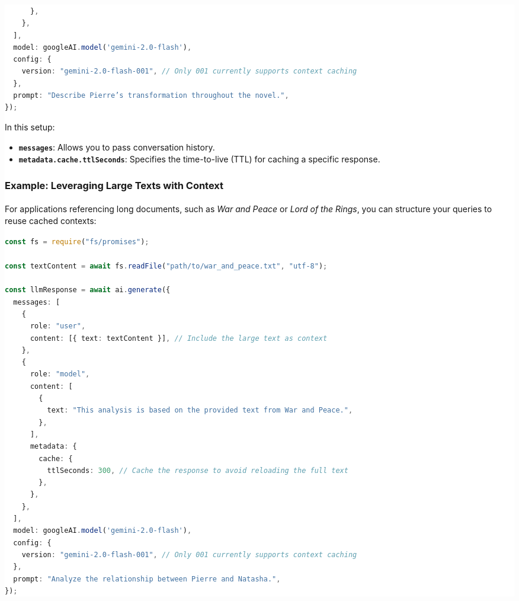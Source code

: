 ```ts
      },
    },
  ],
  model: googleAI.model('gemini-2.0-flash'),
  config: {
    version: "gemini-2.0-flash-001", // Only 001 currently supports context caching
  },
  prompt: "Describe Pierre’s transformation throughout the novel.",
});
```

In this setup:

- **`messages`**: Allows you to pass conversation history.
- **`metadata.cache.ttlSeconds`**: Specifies the time-to-live (TTL) for caching a specific response.

### Example: Leveraging Large Texts with Context

For applications referencing long documents, such as _War and Peace_ or _Lord of the Rings_, you can structure your queries to reuse cached contexts:

```ts
const fs = require("fs/promises");

const textContent = await fs.readFile("path/to/war_and_peace.txt", "utf-8");

const llmResponse = await ai.generate({
  messages: [
    {
      role: "user",
      content: [{ text: textContent }], // Include the large text as context
    },
    {
      role: "model",
      content: [
        {
          text: "This analysis is based on the provided text from War and Peace.",
        },
      ],
      metadata: {
        cache: {
          ttlSeconds: 300, // Cache the response to avoid reloading the full text
        },
      },
    },
  ],
  model: googleAI.model('gemini-2.0-flash'),
  config: {
    version: "gemini-2.0-flash-001", // Only 001 currently supports context caching
  },
  prompt: "Analyze the relationship between Pierre and Natasha.",
});
```
